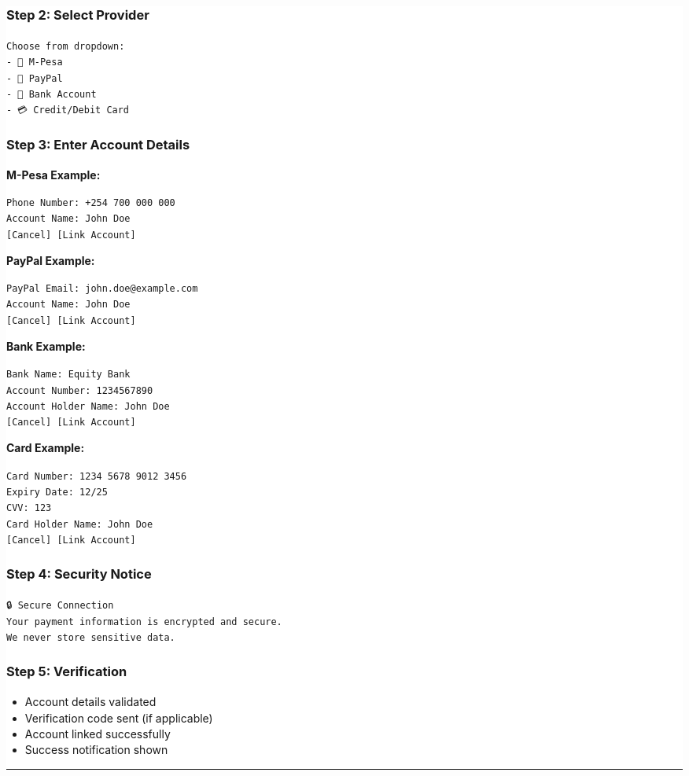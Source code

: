 ### **Step 2: Select Provider**
```
Choose from dropdown:
- 📱 M-Pesa
- 💙 PayPal
- 🏦 Bank Account
- 💳 Credit/Debit Card
```

### **Step 3: Enter Account Details**

**M-Pesa Example:**
```
Phone Number: +254 700 000 000
Account Name: John Doe
[Cancel] [Link Account]
```

**PayPal Example:**
```
PayPal Email: john.doe@example.com
Account Name: John Doe
[Cancel] [Link Account]
```

**Bank Example:**
```
Bank Name: Equity Bank
Account Number: 1234567890
Account Holder Name: John Doe
[Cancel] [Link Account]
```

**Card Example:**
```
Card Number: 1234 5678 9012 3456
Expiry Date: 12/25
CVV: 123
Card Holder Name: John Doe
[Cancel] [Link Account]
```

### **Step 4: Security Notice**
```
🔒 Secure Connection
Your payment information is encrypted and secure.
We never store sensitive data.
```

### **Step 5: Verification**
- Account details validated
- Verification code sent (if applicable)
- Account linked successfully
- Success notification shown

---